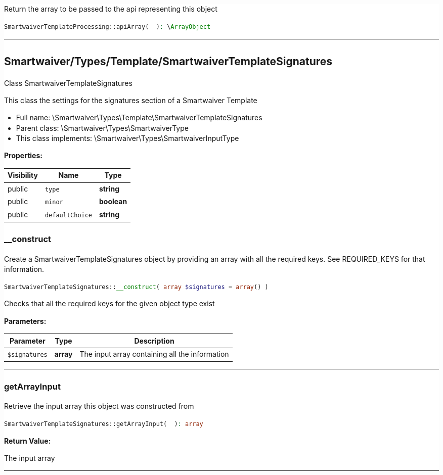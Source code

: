 Return the array to be passed to the api representing this object

```php
SmartwaiverTemplateProcessing::apiArray(  ): \ArrayObject
```
---

## Smartwaiver/Types/Template/SmartwaiverTemplateSignatures

Class SmartwaiverTemplateSignatures

This class the settings for the signatures section of a Smartwaiver Template

* Full name: \Smartwaiver\Types\Template\SmartwaiverTemplateSignatures
* Parent class: \Smartwaiver\Types\SmartwaiverType
* This class implements: \Smartwaiver\Types\SmartwaiverInputType


**Properties:**

| Visibility | Name | Type |
|------------|------|------|
| public | `type` | **string** |
| public | `minor` | **boolean** |
| public | `defaultChoice` | **string** |

### __construct

Create a SmartwaiverTemplateSignatures object by providing an array with all
the required keys. See REQUIRED_KEYS for that information.

```php
SmartwaiverTemplateSignatures::__construct( array $signatures = array() )
```

Checks that all the required keys for the given object type exist

**Parameters:**

| Parameter | Type | Description |
|-----------|------|-------------|
| `$signatures` | **array** | The input array containing all the information |

---

### getArrayInput

Retrieve the input array this object was constructed from

```php
SmartwaiverTemplateSignatures::getArrayInput(  ): array
```

**Return Value:**

The input array

---